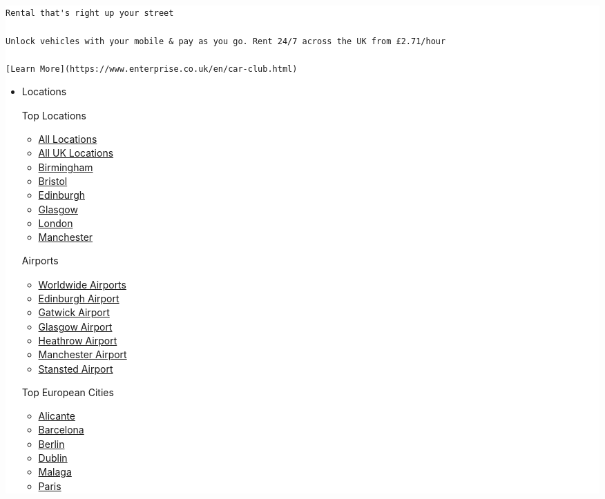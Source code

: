     Rental that's right up your street
    
    Unlock vehicles with your mobile & pay as you go. Rent 24/7 across the UK from £2.71/hour
    
    [Learn More](https://www.enterprise.co.uk/en/car-club.html)
    
*   Locations
    
    Top Locations
    
    *   [All Locations](https://www.enterprise.co.uk/en/car-hire-locations.html?icid=header.locations-_-locations-_-ENGB.Null)
    *   [All UK Locations](https://www.enterprise.co.uk/en/car-hire-locations/uk.html?icid=header.locations-_-uk.locations-_-ENGB.Null)
    *   [Birmingham](https://www.enterprise.co.uk/en/car-hire-locations/uk/birmingham.html?icid=header.locations-_-uk.locations-_-ENGB.Null)
    *   [Bristol](https://www.enterprise.co.uk/en/car-hire-locations/uk/bristol.html?icid=header.locations-_-uk.locations-_-ENGB.Null)﻿
    *   [Edinburgh](https://www.enterprise.co.uk/en/car-hire-locations/uk/edinburgh.html?icid=header.locations-_-uk.locations-_-ENGB.Null)
    *   [Glasgow](https://www.enterprise.co.uk/en/car-hire-locations/uk/glasgow.html?icid=header.locations-_-uk.locations-_-ENGB.Null)
    *   [London](https://www.enterprise.co.uk/en/car-hire-locations/uk/london.html?icid=header.locations-_-uk.locations-_-ENGB.Null)
    *   [Manchester](https://www.enterprise.co.uk/en/car-hire-locations/uk/manchester.html?icid=header.locations-_-uk.locations-_-ENGB.Null)﻿
    
    Airports
    
    *   [Worldwide Airports](https://www.enterprise.co.uk/en/car-hire-locations/uk/airport-car-rental.html?icid=header.locations-_-uk.locations-_-ENGB.Null)
    *   [Edinburgh Airport](https://www.enterprise.co.uk/en/car-hire-locations/uk/edinburgh-airport-sc22.html?icid=header.locations-_-uk.locations-_-ENGB.Null)﻿
    *   [Gatwick Airport](https://www.enterprise.co.uk/en/car-hire-locations/uk/london-gatwick-airport-u130.html?icid=header.locations-_-uk.locations-_-ENGB.Null)﻿
    *   [Glasgow Airport](https://www.enterprise.co.uk/en/car-hire-locations/uk/glasgow-international-airport-sc21.html?icid=header.locations-_-uk.locations-_-ENGB.Null)﻿
    *   [Heathrow Airport](https://www.enterprise.co.uk/en/car-hire-locations/uk/london-heathrow-airport-u131.html?icid=header.locations-_-uk.locations-_-ENGB.Null)﻿
    *   [Manchester Airport](https://www.enterprise.co.uk/en/car-hire-locations/uk/manchester-airport-u344.html?icid=header.locations-_-uk.locations-_-ENGB.Null)﻿
    *   [Stansted Airport](https://www.enterprise.co.uk/en/car-hire-locations/uk/london-stansted-airport-u143.html?icid=header.locations-_-uk.locations-_-ENGB.Null)﻿
    
    Top European Cities
    
    *   [Alicante](https://www.enterprise.co.uk/en/car-hire-locations/es/alicante.html?icid=header.locations-_-es.locations-_-ENGB.Null)﻿
    *   [Barcelona](https://www.enterprise.co.uk/en/car-hire-locations/es/barcelona.html?icid=header.locations-_-es.locations-_-ENGB.Null)﻿
    *   [Berlin](https://www.enterprise.co.uk/en/car-hire-locations/de/berlin.html?icid=header.locations-_-de.locations-_-ENGB.Null)
    *   [Dublin](https://www.enterprise.co.uk/en/car-hire-locations/ie/dublin.html?icid=header.locations-_-ie.locations-_-ENGB.Null)﻿
    *   [Malaga](https://www.enterprise.co.uk/en/car-hire-locations/es/malaga.html?icid=header.locations-_-es.locations-_-ENGB.Null)﻿
    *   [Paris](https://www.enterprise.co.uk/en/car-hire-locations/fr/paris.html?icid=header.locations-_-fr.locations-_-ENGB.Null)
    